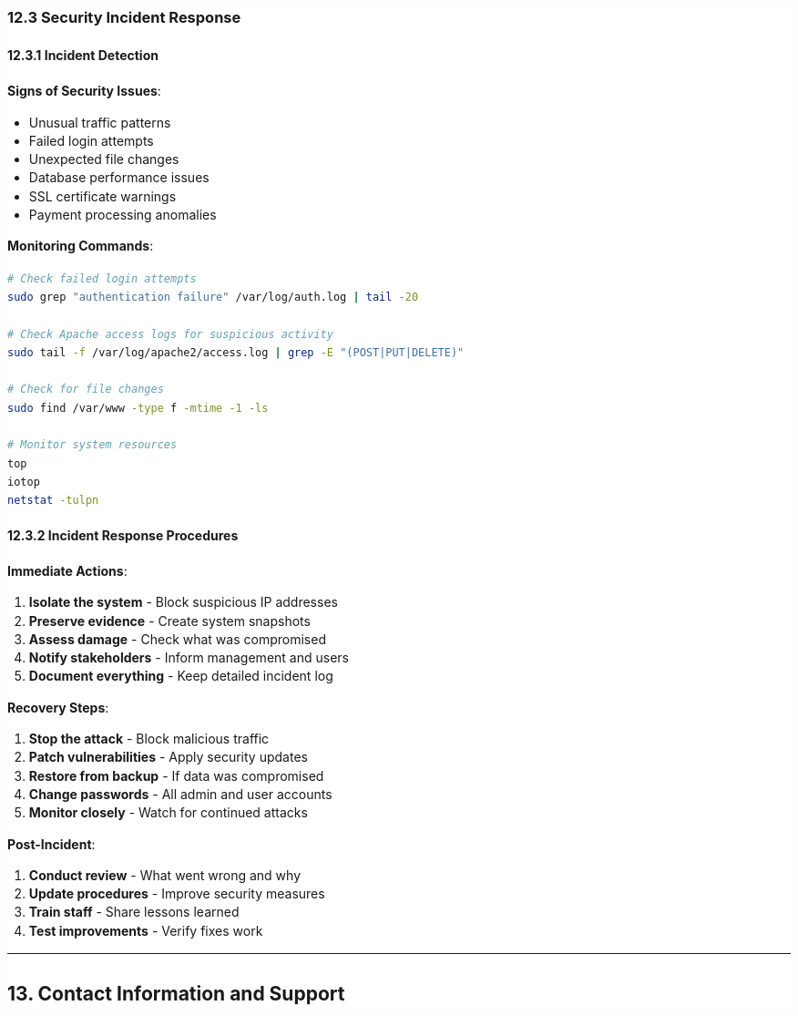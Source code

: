 ### 12.3 Security Incident Response

#### 12.3.1 Incident Detection

**Signs of Security Issues**:
- Unusual traffic patterns
- Failed login attempts
- Unexpected file changes
- Database performance issues
- SSL certificate warnings
- Payment processing anomalies

**Monitoring Commands**:
```bash
# Check failed login attempts
sudo grep "authentication failure" /var/log/auth.log | tail -20

# Check Apache access logs for suspicious activity
sudo tail -f /var/log/apache2/access.log | grep -E "(POST|PUT|DELETE)"

# Check for file changes
sudo find /var/www -type f -mtime -1 -ls

# Monitor system resources
top
iotop
netstat -tulpn
```

#### 12.3.2 Incident Response Procedures

**Immediate Actions**:
1. **Isolate the system** - Block suspicious IP addresses
2. **Preserve evidence** - Create system snapshots
3. **Assess damage** - Check what was compromised
4. **Notify stakeholders** - Inform management and users
5. **Document everything** - Keep detailed incident log

**Recovery Steps**:
1. **Stop the attack** - Block malicious traffic
2. **Patch vulnerabilities** - Apply security updates
3. **Restore from backup** - If data was compromised
4. **Change passwords** - All admin and user accounts
5. **Monitor closely** - Watch for continued attacks

**Post-Incident**:
1. **Conduct review** - What went wrong and why
2. **Update procedures** - Improve security measures
3. **Train staff** - Share lessons learned
4. **Test improvements** - Verify fixes work

---

## 13. Contact Information and Support
